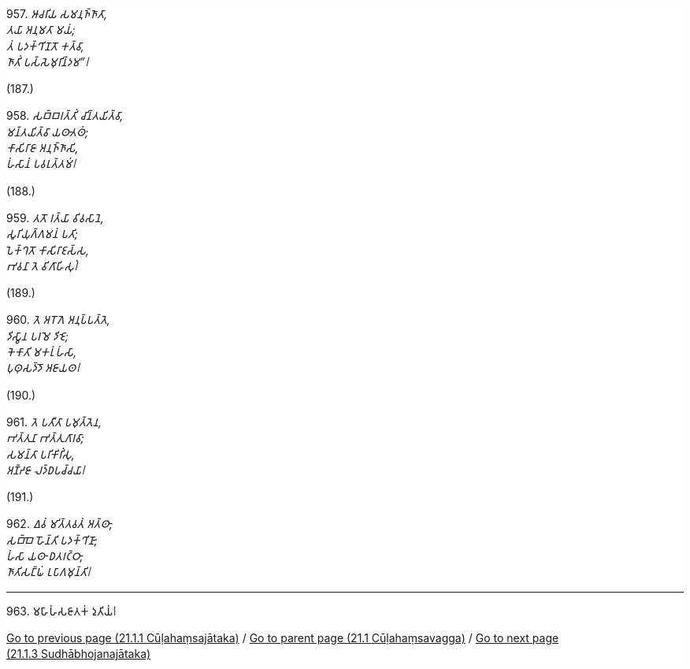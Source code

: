 957\. _𑀆𑀘𑀭𑀺𑀬 𑀲𑀫𑀦𑀼𑀜𑁆𑀜𑀸𑀢𑀸,_  
_𑀢𑀬𑀸 𑀅𑀦𑀼𑀫𑀢𑀸 𑀫𑀬𑀁;_  
_𑀢𑀁 𑀧𑀤𑀓𑁆𑀔𑀺𑀡𑀢𑁄 𑀓𑀢𑁆𑀯𑀸,_  
_𑀜𑀸𑀢𑀺𑀁 𑀧𑀲𑁆𑀲𑁂𑀫𑀼𑀭𑀺𑀦𑁆𑀤𑀫”𑁇_  


(187.)

958\. _𑀲𑀩𑁆𑀩𑀭𑀢𑁆𑀢𑀺𑀁 𑀘𑀺𑀦𑁆𑀢𑀬𑀺𑀢𑁆𑀯𑀸,_  
_𑀫𑀦𑁆𑀢𑀬𑀺𑀢𑁆𑀯𑀸 𑀬𑀣𑀸𑀢𑀣𑀁;_  
_𑀓𑀸𑀲𑀺𑀭𑀸𑀚𑀸 𑀅𑀦𑀼𑀜𑁆𑀜𑀸𑀲𑀺,_  
_𑀳𑀁𑀲𑀸𑀦𑀁 𑀧𑀯𑀭𑀼𑀢𑁆𑀢𑀫𑀁𑁇_  


(188.)

959\. _𑀢𑀢𑁄 𑀭𑀢𑁆𑀬𑀸 𑀯𑀺𑀯𑀲𑀸𑀦𑁂,_  
_𑀲𑀽𑀭𑀺𑀬𑀼𑀕𑁆𑀕𑀫𑀦𑀁 𑀧𑀢𑀺;_  
_𑀧𑁂𑀓𑁆𑀔𑀢𑁄 𑀓𑀸𑀲𑀺𑀭𑀸𑀚𑀲𑁆𑀲,_  
_𑀪𑀯𑀦𑀸 𑀢𑁂 𑀯𑀺𑀕𑀸𑀳𑀺𑀲𑀼𑀁𑁇_  


(189.)

960\. _𑀢𑁂 𑀅𑀭𑁄𑀕𑁂 𑀅𑀦𑀼𑀧𑁆𑀧𑀢𑁆𑀢𑁂,_  
_𑀤𑀺𑀲𑁆𑀯𑀸𑀦 𑀧𑀭𑀫𑁂 𑀤𑀺𑀚𑁂;_  
_𑀓𑁂𑀓𑀸𑀢𑀺 𑀫𑀓𑀭𑀼𑀁 𑀳𑀁𑀲𑀸,_  
_𑀧𑀼𑀣𑀼𑀲𑀤𑁆𑀤𑁄 𑀅𑀚𑀸𑀬𑀣𑁇_  


(190.)

961\. _𑀢𑁂 𑀧𑀢𑀻𑀢𑀸 𑀧𑀫𑀼𑀢𑁆𑀢𑁂𑀦,_  
_𑀪𑀢𑁆𑀢𑀼𑀦𑀸 𑀪𑀢𑁆𑀢𑀼𑀕𑀸𑀭𑀯𑀸;_  
_𑀲𑀫𑀦𑁆𑀢𑀸 𑀧𑀭𑀺𑀓𑀺𑀭𑀺𑀁𑀲𑀼,_  
_𑀅𑀡𑁆𑀟𑀚𑀸 𑀮𑀤𑁆𑀥𑀧𑀘𑁆𑀘𑀬𑀸𑁇_  


(191.)

962\. _𑀏𑀯𑀁 𑀫𑀺𑀢𑁆𑀢𑀯𑀢𑀁 𑀅𑀢𑁆𑀣𑀸,_  
_𑀲𑀩𑁆𑀩𑁂 𑀳𑁄𑀦𑁆𑀢𑀺 𑀧𑀤𑀓𑁆𑀔𑀺𑀡𑀸;_  
_𑀳𑀁𑀲𑀸 𑀬𑀣𑀸 𑀥𑀢𑀭𑀝𑁆𑀞𑀸,_  
_𑀜𑀸𑀢𑀺𑀲𑀗𑁆𑀖𑀁 𑀉𑀧𑀸𑀕𑀫𑀼𑀦𑁆𑀢𑀺𑁇_  


---

963\. 𑀫𑀳𑀸𑀳𑀁𑀲𑀚𑀸𑀢𑀓𑀁 𑀤𑀼𑀢𑀺𑀬𑀁𑁇



[Go to previous page (21.1.1 Cūḷahaṃsajātaka)](21.1.1.md) / [Go to parent page (21.1 Cūḷahaṃsavagga)](../23J/21/21.1.md) / [Go to next page (21.1.3 Sudhābhojanajātaka)](21.1.3.md)


